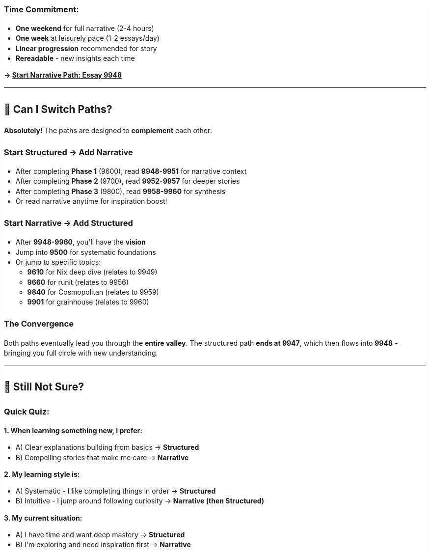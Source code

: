 ### Time Commitment:
- **One weekend** for full narrative (2-4 hours)
- **One week** at leisurely pace (1-2 essays/day)
- **Linear progression** recommended for story
- **Rereadable** - new insights each time

**→ [Start Narrative Path: Essay 9948](/12025-10/9948-why-we-love-computers)**

---

## 🌉 Can I Switch Paths?

**Absolutely!** The paths are designed to **complement** each other:

### Start Structured → Add Narrative
- After completing **Phase 1** (9600), read **9948-9951** for narrative context
- After completing **Phase 2** (9700), read **9952-9957** for deeper stories  
- After completing **Phase 3** (9800), read **9958-9960** for synthesis
- Or read narrative anytime for inspiration boost!

### Start Narrative → Add Structured
- After **9948-9960**, you'll have the **vision**
- Jump into **9500** for systematic foundations
- Or jump to specific topics:
  - **9610** for Nix deep dive (relates to 9949)
  - **9660** for runit (relates to 9956)
  - **9840** for Cosmopolitan (relates to 9959)
  - **9901** for grainhouse (relates to 9960)

### The Convergence
Both paths eventually lead you through the **entire valley**. The structured path **ends at 9947**, which then flows into **9948** - bringing you full circle with new understanding.

---

## 🧭 Still Not Sure?

### Quick Quiz:

**1. When learning something new, I prefer:**
- A) Clear explanations building from basics → **Structured**
- B) Compelling stories that make me care → **Narrative**

**2. My learning style is:**
- A) Systematic - I like completing things in order → **Structured**  
- B) Intuitive - I jump around following curiosity → **Narrative (then Structured)**

**3. My current situation:**
- A) I have time and want deep mastery → **Structured**
- B) I'm exploring and need inspiration first → **Narrative**
